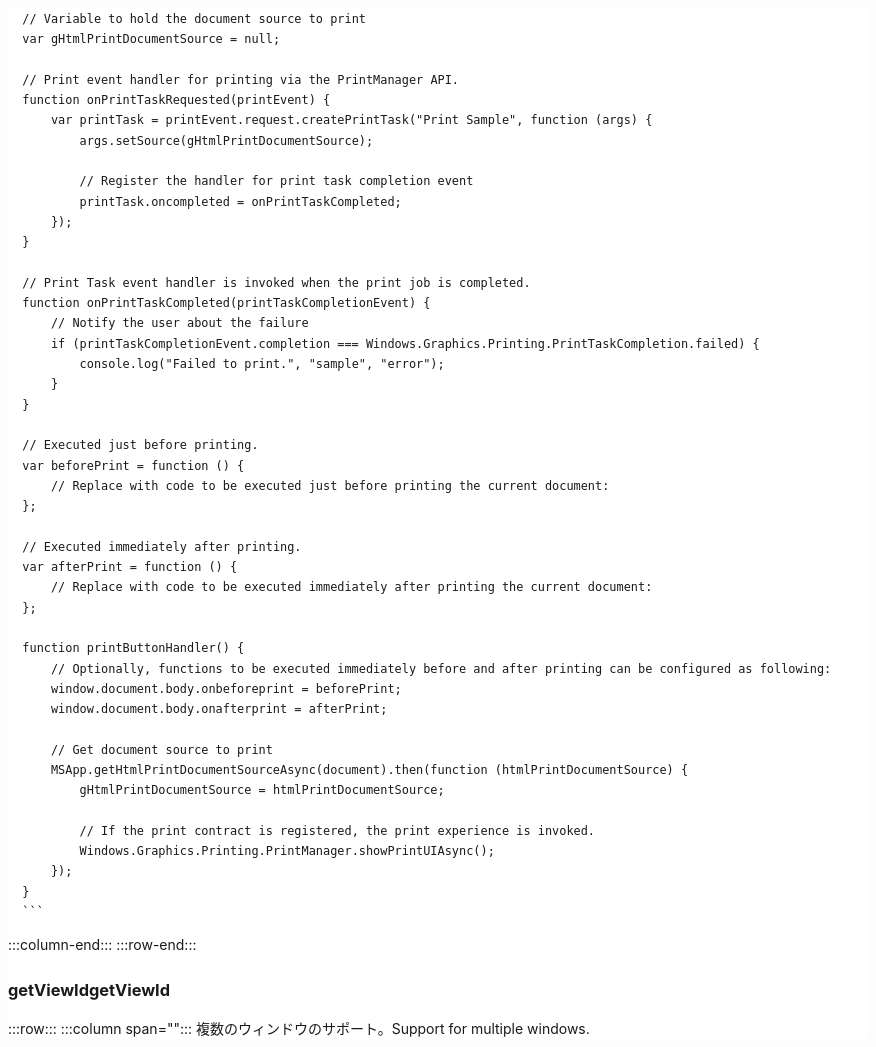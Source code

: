       // Variable to hold the document source to print
      var gHtmlPrintDocumentSource = null;
      
      // Print event handler for printing via the PrintManager API.
      function onPrintTaskRequested(printEvent) {
          var printTask = printEvent.request.createPrintTask("Print Sample", function (args) {
              args.setSource(gHtmlPrintDocumentSource);
      
              // Register the handler for print task completion event
              printTask.oncompleted = onPrintTaskCompleted;
          });
      }
      
      // Print Task event handler is invoked when the print job is completed.
      function onPrintTaskCompleted(printTaskCompletionEvent) {
          // Notify the user about the failure
          if (printTaskCompletionEvent.completion === Windows.Graphics.Printing.PrintTaskCompletion.failed) {
              console.log("Failed to print.", "sample", "error");
          }
      }
      
      // Executed just before printing.
      var beforePrint = function () {
          // Replace with code to be executed just before printing the current document:
      };
      
      // Executed immediately after printing.
      var afterPrint = function () {
          // Replace with code to be executed immediately after printing the current document:
      };
      
      function printButtonHandler() {
          // Optionally, functions to be executed immediately before and after printing can be configured as following:
          window.document.body.onbeforeprint = beforePrint;
          window.document.body.onafterprint = afterPrint;
          
          // Get document source to print
          MSApp.getHtmlPrintDocumentSourceAsync(document).then(function (htmlPrintDocumentSource) {
              gHtmlPrintDocumentSource = htmlPrintDocumentSource;
      
              // If the print contract is registered, the print experience is invoked.
              Windows.Graphics.Printing.PrintManager.showPrintUIAsync();
          });
      }
      ```  
   :::column-end:::
:::row-end:::  

### <span data-ttu-id="c0b34-346">getViewId</span><span class="sxs-lookup"><span data-stu-id="c0b34-346">getViewId</span></span>  

:::row:::
   :::column span="":::
      <span data-ttu-id="c0b34-347">複数のウィンドウのサポート。</span><span class="sxs-lookup"><span data-stu-id="c0b34-347">Support for multiple windows.</span></span>  
      